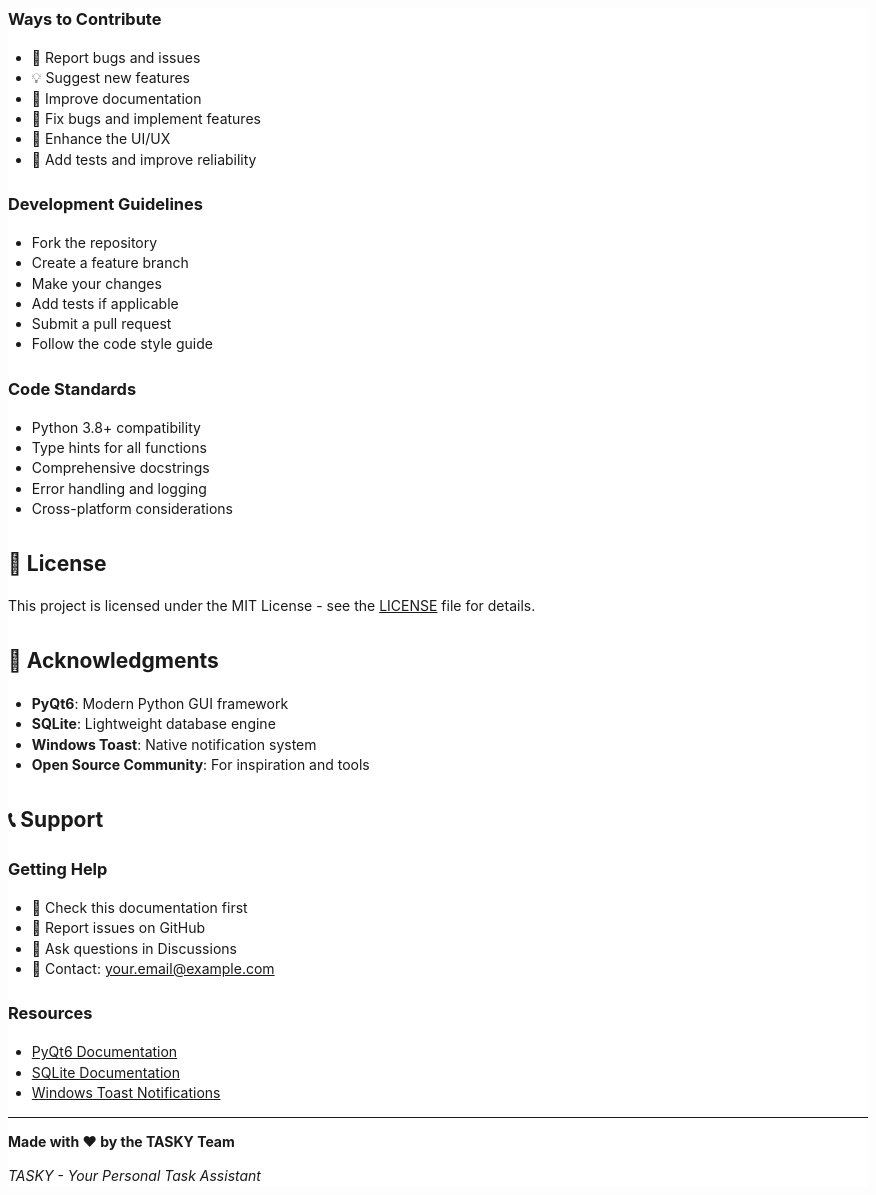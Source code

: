 ### **Ways to Contribute**
- 🐛 Report bugs and issues
- 💡 Suggest new features
- 📝 Improve documentation
- 🔧 Fix bugs and implement features
- 🎨 Enhance the UI/UX
- 🧪 Add tests and improve reliability

### **Development Guidelines**
- Fork the repository
- Create a feature branch
- Make your changes
- Add tests if applicable
- Submit a pull request
- Follow the code style guide

### **Code Standards**
- Python 3.8+ compatibility
- Type hints for all functions
- Comprehensive docstrings
- Error handling and logging
- Cross-platform considerations

## 📄 License

This project is licensed under the MIT License - see the [LICENSE](LICENSE) file for details.

## 🙏 Acknowledgments

- **PyQt6**: Modern Python GUI framework
- **SQLite**: Lightweight database engine
- **Windows Toast**: Native notification system
- **Open Source Community**: For inspiration and tools

## 📞 Support

### **Getting Help**
- 📖 Check this documentation first
- 🐛 Report issues on GitHub
- 💬 Ask questions in Discussions
- 📧 Contact: your.email@example.com

### **Resources**
- [PyQt6 Documentation](https://doc.qt.io/qtforpython/)
- [SQLite Documentation](https://www.sqlite.org/docs.html)
- [Windows Toast Notifications](https://docs.microsoft.com/en-us/windows/apps/design/shell/tiles-and-notifications/)

---

**Made with ❤️ by the TASKY Team**

*TASKY - Your Personal Task Assistant*
